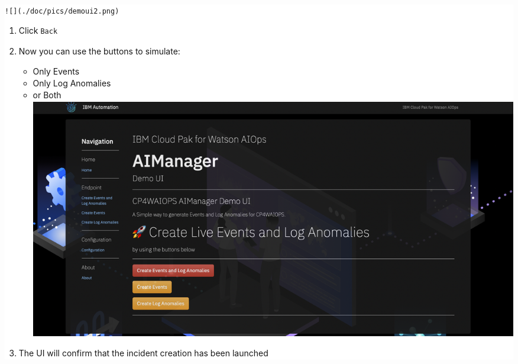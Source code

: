 	![](./doc/pics/demoui2.png)
1. Click `Back`
1. Now you can use the buttons to simulate:

	* Only Events
	* Only Log Anomalies
	* or Both
	![](./doc/pics/demoui1.png)

1. The UI will confirm that the incident creation has been launched